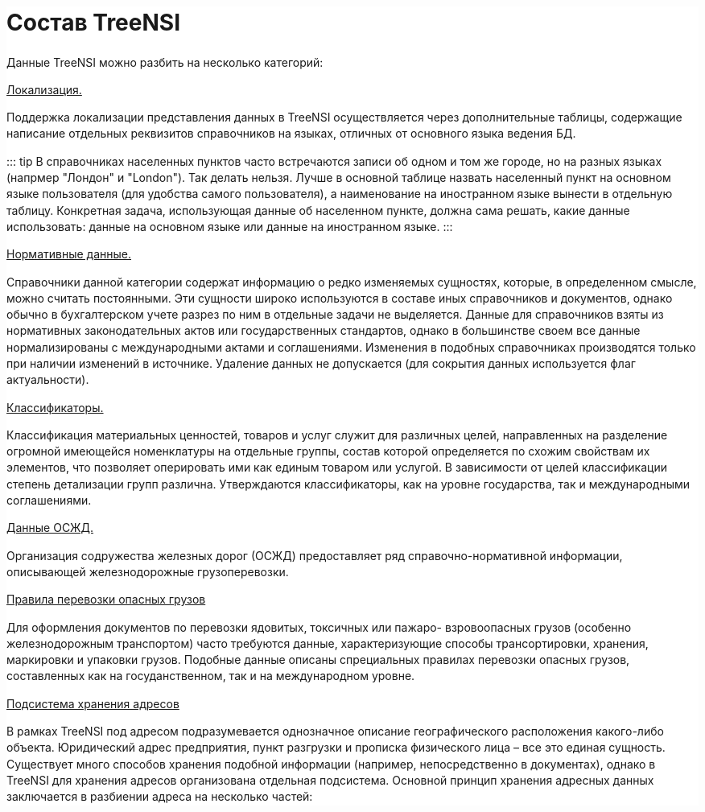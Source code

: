 # Состав TreeNSI

Данные TreeNSI можно разбить на несколько категорий:

[Локализация.](#локаnизация)

Поддержка локализации представления данных в TreeNSI осуществляется через дополнительные таблицы, содержащие написание отдельных реквизитов справочников на языках, отличных от основного языка ведения БД.

::: tip
В справочниках населенных пунктов часто встречаются записи об одном и том же городе, но на разных языках (напрмер "Лондон" и "London"). Так делать нельзя. Лучше в основной таблице назвать населенный пункт на основном языке пользователя (для удобства самого пользователя), а наименование на иностранном языке вынести в отдельную таблицу. Конкретная задача, использующая данные об населенном пункте, должна сама решать, какие данные использовать: данные на основном языке или данные на иностранном языке.
:::

[Нормативные данные.](#нормативные-данные)

Справочники данной категории содержат информацию о редко изменяемых сущностях, которые, в определенном смысле, можно считать постоянными. Эти сущности широко используются в составе иных справочников и документов, однако обычно в бухгалтерском учете разрез по ним в отдельные задачи не выделяется. Данные для справочников взяты из нормативных законодательных актов или государственных стандартов, однако в большинстве  своем все данные нормализированы с международными актами и соглашениями. Изменения в подобных справочниках производятся только при наличии изменений в источнике. Удаление данных не допускается (для сокрытия данных используется флаг актуальности).

[Классификаторы.](#кnассификаторы)

Классификация материальных ценностей, товаров и услуг служит для различных целей, направленных на разделение огромной имеющейся номенклатуры на отдельные группы, состав которой определяется по схожим свойствам их элементов, что позволяет оперировать ими как единым товаром или услугой. В зависимости от целей классификации степень детализации групп различна. Утверждаются классификаторы, как на уровне государства, так и международными соглашениями.

[Данные ОСЖД.](#данные-осжд)

Организация содружества железных дорог (ОСЖД) предоставляет ряд справочно-нормативной информации, описывающей железнодорожные грузоперевозки.

[Правила перевозки опасных грузов](#правиnа-перевозки-опасных-грузов)

Для оформления документов по перевозки ядовитых, токсичных или пажаро- взровоопасных грузов (особенно железнодорожным транспортом) часто требуются данные, характеризующие способы трансортировки, хранения, маркировки и упаковки грузов. Подобные данные описаны спрециальных правилах перевозки опасных грузов, составленных как на госуданственном, так и на международном уровне.

[Подсистема хранения адресов](#подсистема-хранения-адресов)

В рамках TreeNSI под адресом подразумевается однозначное описание географического расположения какого-либо объекта. Юридический адрес предприятия, пункт разгрузки и прописка физического лица – все это единая сущность. Существует много способов хранения подобной информации (например, непосредственно в документах), однако в TreeNSI для хранения адресов организована отдельная подсистема. Основной принцип хранения адресных данных заключается в разбиении адреса на несколько частей:
